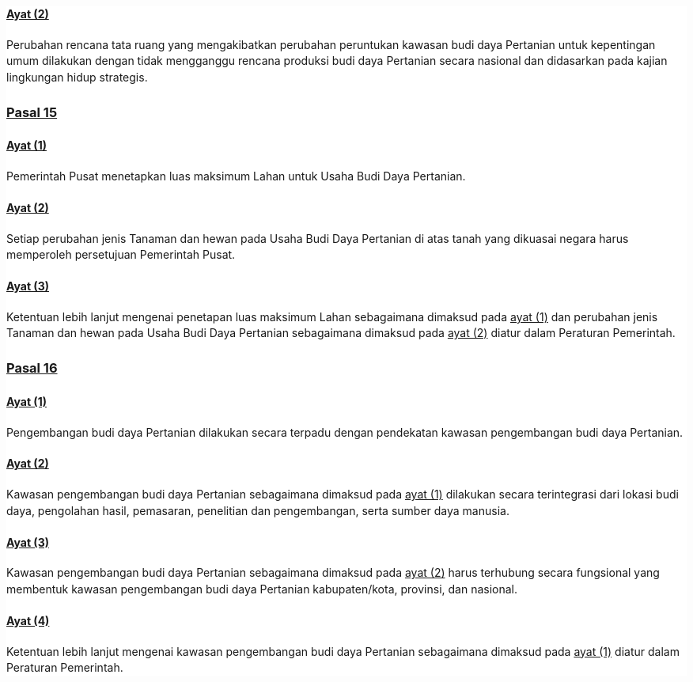 #### [Ayat (2)](http://example.org/legal/peraturan/uu/2019/22/pasal/0014/versi/20191018/ayat/0002)
Perubahan rencana tata ruang yang mengakibatkan perubahan peruntukan kawasan budi daya Pertanian untuk kepentingan umum dilakukan dengan tidak mengganggu rencana produksi budi daya Pertanian secara nasional dan didasarkan pada kajian lingkungan hidup strategis.


### [Pasal 15](http://example.org/legal/peraturan/uu/2019/22/pasal/0015)

#### [Ayat (1)](http://example.org/legal/peraturan/uu/2019/22/pasal/0015/versi/20191018/ayat/0001)
Pemerintah Pusat menetapkan luas maksimum Lahan untuk Usaha Budi Daya Pertanian.

#### [Ayat (2)](http://example.org/legal/peraturan/uu/2019/22/pasal/0015/versi/20191018/ayat/0002)
Setiap perubahan jenis Tanaman dan hewan pada Usaha Budi Daya Pertanian di atas tanah yang dikuasai negara harus memperoleh persetujuan Pemerintah Pusat.

#### [Ayat (3)](http://example.org/legal/peraturan/uu/2019/22/pasal/0015/versi/20191018/ayat/0003)
Ketentuan lebih lanjut mengenai penetapan luas maksimum Lahan sebagaimana dimaksud pada [ayat (1)](http://example.org/legal/peraturan/uu/2019/22/pasal/0015/versi/20191018/ayat/0001) dan perubahan jenis Tanaman dan hewan pada Usaha Budi Daya Pertanian sebagaimana dimaksud pada [ayat (2)](http://example.org/legal/peraturan/uu/2019/22/pasal/0015/versi/20191018/ayat/0002) diatur dalam Peraturan Pemerintah.


### [Pasal 16](http://example.org/legal/peraturan/uu/2019/22/pasal/0016)

#### [Ayat (1)](http://example.org/legal/peraturan/uu/2019/22/pasal/0016/versi/20191018/ayat/0001)
Pengembangan budi daya Pertanian dilakukan secara terpadu dengan pendekatan kawasan pengembangan budi daya Pertanian.

#### [Ayat (2)](http://example.org/legal/peraturan/uu/2019/22/pasal/0016/versi/20191018/ayat/0002)
Kawasan pengembangan budi daya Pertanian sebagaimana dimaksud pada [ayat (1)](http://example.org/legal/peraturan/uu/2019/22/pasal/0016/versi/20191018/ayat/0001) dilakukan secara terintegrasi dari lokasi budi daya, pengolahan hasil, pemasaran, penelitian dan pengembangan, serta sumber daya manusia.

#### [Ayat (3)](http://example.org/legal/peraturan/uu/2019/22/pasal/0016/versi/20191018/ayat/0003)
Kawasan pengembangan budi daya Pertanian sebagaimana dimaksud pada [ayat (2)](http://example.org/legal/peraturan/uu/2019/22/pasal/0016/versi/20191018/ayat/0002) harus terhubung secara fungsional yang membentuk kawasan pengembangan budi daya Pertanian kabupaten/kota, provinsi, dan nasional.

#### [Ayat (4)](http://example.org/legal/peraturan/uu/2019/22/pasal/0016/versi/20191018/ayat/0004)
Ketentuan lebih lanjut mengenai kawasan pengembangan budi daya Pertanian sebagaimana dimaksud pada [ayat (1)](http://example.org/legal/peraturan/uu/2019/22/pasal/0016/versi/20191018/ayat/0001) diatur dalam Peraturan Pemerintah.
